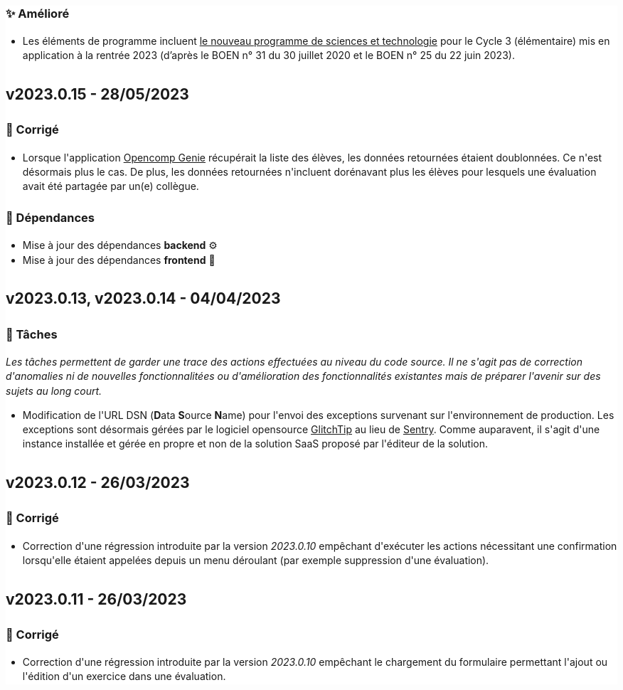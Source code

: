 ### :sparkles: Amélioré

- Les éléments de programme incluent [le nouveau programme de sciences et technologie](https://www.education.gouv.fr/sites/default/files/ensel-101_annexe_ok.pdf) pour le Cycle 3 (élémentaire) mis en application à la rentrée 2023 (d’après le BOEN n° 31 du 30 juillet 2020 et le BOEN n° 25 du 22 juin 2023).

## v2023.0.15 - 28/05/2023

### :bug: Corrigé

- Lorsque l'application [Opencomp Genie](https://genie.opencomp.fr) récupérait la liste des élèves, les données retournées étaient doublonnées. Ce n'est désormais plus le cas. De plus, les données retournées n'incluent dorénavant plus les élèves pour lesquels une évaluation avait été partagée par un(e) collègue.

### :arrows_counterclockwise: Dépendances

- Mise à jour des dépendances **backend** :gear:
- Mise à jour des dépendances **frontend** :art:

## v2023.0.13, v2023.0.14 - 04/04/2023

### :memo: Tâches

*Les tâches permettent de garder une trace des actions effectuées au niveau du code source. Il ne s'agit pas de correction d'anomalies ni de nouvelles fonctionnalitées ou d'amélioration des fonctionnalités existantes mais de préparer l'avenir sur des sujets au long court.*

* Modification de l'URL DSN (**D**ata **S**ource **N**ame) pour l'envoi des exceptions survenant sur l'environnement de production. Les exceptions sont désormais gérées par le logiciel opensource [GlitchTip](https://glitchtip.com/documentation) au lieu de [Sentry](https://develop.sentry.dev/self-hosted/). Comme auparavent, il s'agit d'une instance installée et gérée en propre et non de la solution SaaS proposé par l'éditeur de la solution.

## v2023.0.12 - 26/03/2023

### :bug: Corrigé

* Correction d'une régression introduite par la version *2023.0.10* empêchant d'exécuter les actions nécessitant une confirmation lorsqu'elle étaient appelées depuis un menu déroulant (par exemple suppression d'une évaluation).

## v2023.0.11 - 26/03/2023

### :bug: Corrigé

* Correction d'une régression introduite par la version *2023.0.10* empêchant le chargement du formulaire permettant l'ajout ou l'édition d'un exercice dans une évaluation.

